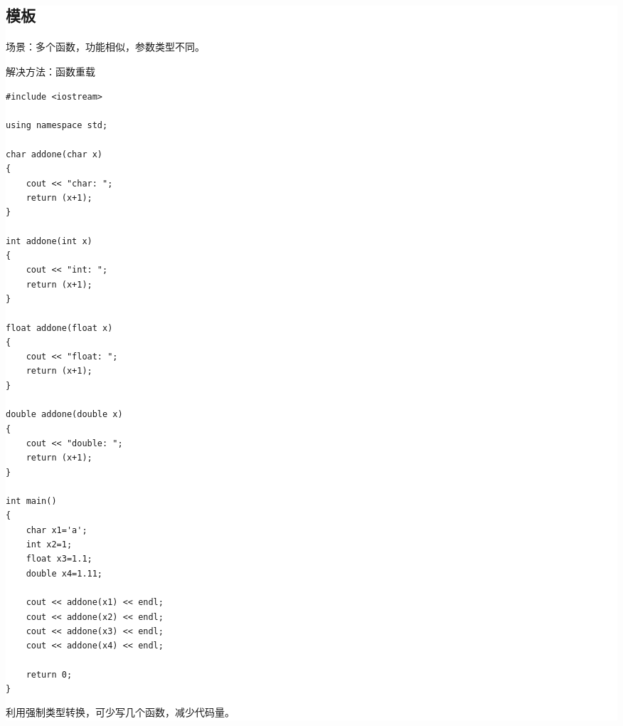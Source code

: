 ## 模板

场景：多个函数，功能相似，参数类型不同。

解决方法：函数重载

```
#include <iostream>

using namespace std;

char addone(char x)
{
    cout << "char: ";
    return (x+1);
}

int addone(int x)
{
    cout << "int: ";
    return (x+1);
}

float addone(float x)
{
    cout << "float: ";
    return (x+1);
}

double addone(double x)
{
    cout << "double: ";
    return (x+1);
}

int main()
{
    char x1='a';
    int x2=1;
    float x3=1.1;
    double x4=1.11;
	
    cout << addone(x1) << endl;
    cout << addone(x2) << endl;
    cout << addone(x3) << endl;
    cout << addone(x4) << endl;

    return 0;
}
```

利用强制类型转换，可少写几个函数，减少代码量。
